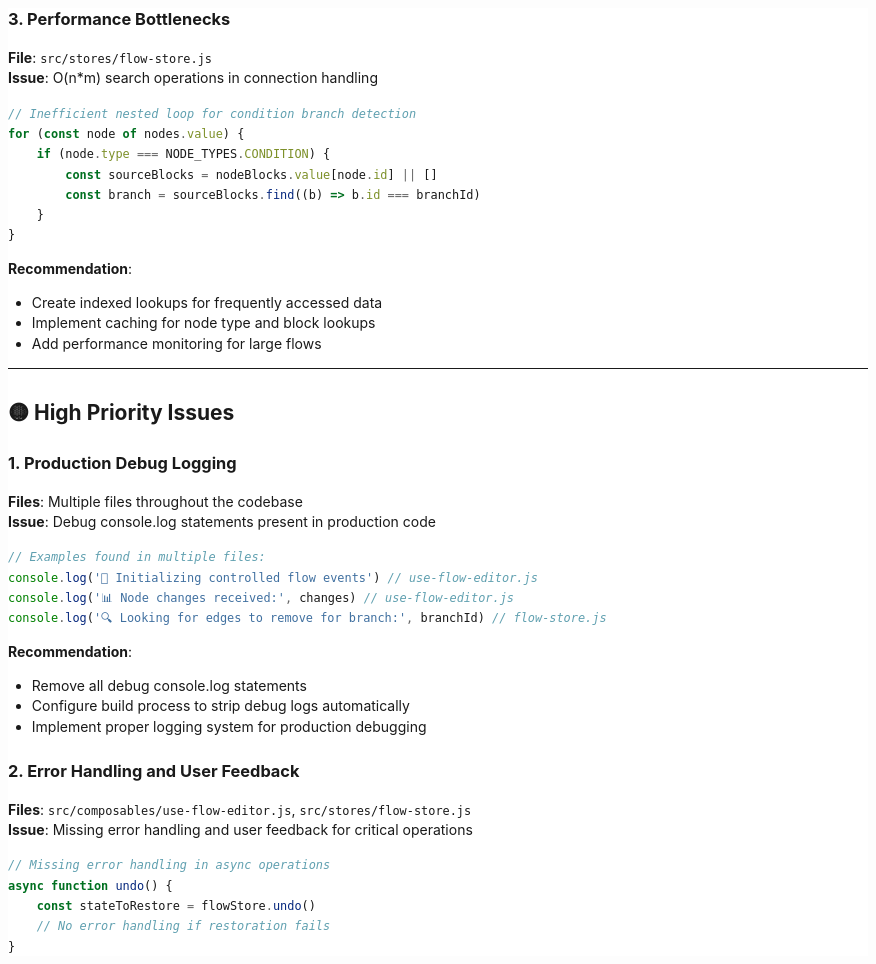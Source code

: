### 3. Performance Bottlenecks

**File**: `src/stores/flow-store.js`  
**Issue**: O(n\*m) search operations in connection handling

```javascript
// Inefficient nested loop for condition branch detection
for (const node of nodes.value) {
    if (node.type === NODE_TYPES.CONDITION) {
        const sourceBlocks = nodeBlocks.value[node.id] || []
        const branch = sourceBlocks.find((b) => b.id === branchId)
    }
}
```

**Recommendation**:

- Create indexed lookups for frequently accessed data
- Implement caching for node type and block lookups
- Add performance monitoring for large flows

---

## 🟡 High Priority Issues

### 1. Production Debug Logging

**Files**: Multiple files throughout the codebase  
**Issue**: Debug console.log statements present in production code

```javascript
// Examples found in multiple files:
console.log('🔧 Initializing controlled flow events') // use-flow-editor.js
console.log('📊 Node changes received:', changes) // use-flow-editor.js
console.log('🔍 Looking for edges to remove for branch:', branchId) // flow-store.js
```

**Recommendation**:

- Remove all debug console.log statements
- Configure build process to strip debug logs automatically
- Implement proper logging system for production debugging

### 2. Error Handling and User Feedback

**Files**: `src/composables/use-flow-editor.js`, `src/stores/flow-store.js`  
**Issue**: Missing error handling and user feedback for critical operations

```javascript
// Missing error handling in async operations
async function undo() {
    const stateToRestore = flowStore.undo()
    // No error handling if restoration fails
}
```
